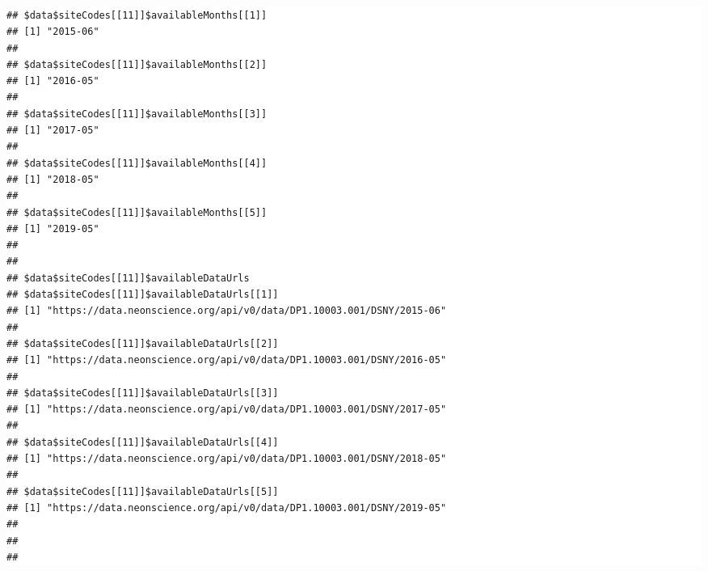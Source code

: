     ## $data$siteCodes[[11]]$availableMonths[[1]]
    ## [1] "2015-06"
    ## 
    ## $data$siteCodes[[11]]$availableMonths[[2]]
    ## [1] "2016-05"
    ## 
    ## $data$siteCodes[[11]]$availableMonths[[3]]
    ## [1] "2017-05"
    ## 
    ## $data$siteCodes[[11]]$availableMonths[[4]]
    ## [1] "2018-05"
    ## 
    ## $data$siteCodes[[11]]$availableMonths[[5]]
    ## [1] "2019-05"
    ## 
    ## 
    ## $data$siteCodes[[11]]$availableDataUrls
    ## $data$siteCodes[[11]]$availableDataUrls[[1]]
    ## [1] "https://data.neonscience.org/api/v0/data/DP1.10003.001/DSNY/2015-06"
    ## 
    ## $data$siteCodes[[11]]$availableDataUrls[[2]]
    ## [1] "https://data.neonscience.org/api/v0/data/DP1.10003.001/DSNY/2016-05"
    ## 
    ## $data$siteCodes[[11]]$availableDataUrls[[3]]
    ## [1] "https://data.neonscience.org/api/v0/data/DP1.10003.001/DSNY/2017-05"
    ## 
    ## $data$siteCodes[[11]]$availableDataUrls[[4]]
    ## [1] "https://data.neonscience.org/api/v0/data/DP1.10003.001/DSNY/2018-05"
    ## 
    ## $data$siteCodes[[11]]$availableDataUrls[[5]]
    ## [1] "https://data.neonscience.org/api/v0/data/DP1.10003.001/DSNY/2019-05"
    ## 
    ## 
    ## 